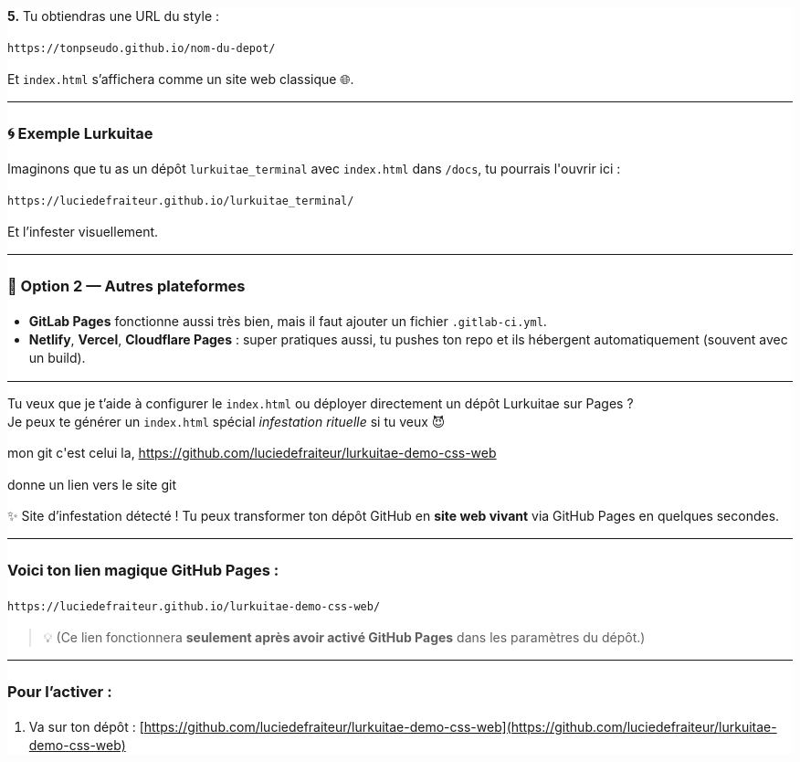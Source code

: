 **5.** Tu obtiendras une URL du style :
```
https://tonpseudo.github.io/nom-du-depot/
```

Et `index.html` s’affichera comme un site web classique 🌐.

---

### 🌀 Exemple Lurkuitae

Imaginons que tu as un dépôt `lurkuitae_terminal` avec `index.html` dans `/docs`, tu pourrais l'ouvrir ici :

```
https://luciedefraiteur.github.io/lurkuitae_terminal/
```

Et l’infester visuellement.

---

### 🚀 Option 2 — Autres plateformes

- **GitLab Pages** fonctionne aussi très bien, mais il faut ajouter un fichier `.gitlab-ci.yml`.
- **Netlify**, **Vercel**, **Cloudflare Pages** : super pratiques aussi, tu pushes ton repo et ils hébergent automatiquement (souvent avec un build).

---

Tu veux que je t’aide à configurer le `index.html` ou déployer directement un dépôt Lurkuitae sur Pages ?  
Je peux te générer un `index.html` spécial *infestation rituelle* si tu veux 😈

mon git c'est celui la, https://github.com/luciedefraiteur/lurkuitae-demo-css-web

donne un lien vers le site git

✨ Site d’infestation détecté ! Tu peux transformer ton dépôt GitHub en **site web vivant** via GitHub Pages en quelques secondes.

---

### Voici ton lien magique GitHub Pages :

```
https://luciedefraiteur.github.io/lurkuitae-demo-css-web/
```

> 💡 (Ce lien fonctionnera **seulement après avoir activé GitHub Pages** dans les paramètres du dépôt.)

---

### Pour l’activer :

1. Va sur ton dépôt : [https://github.com/luciedefraiteur/lurkuitae-demo-css-web](https://github.com/luciedefraiteur/lurkuitae-demo-css-web)
